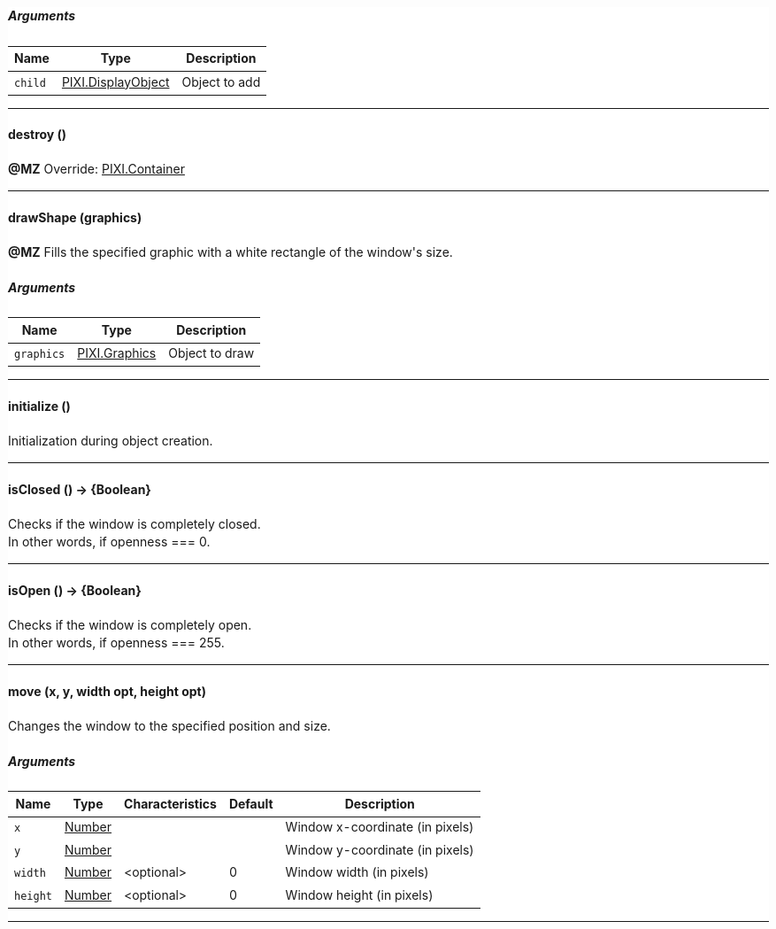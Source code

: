 ##### Arguments

| Name | Type | Description |
| --- | --- | --- |
| `child` | [PIXI.DisplayObject](PIXI.DisplayObject.md)  | Object to add |

---

#### destroy ()
**@MZ** Override: [PIXI.Container](PIXI.Container.md#destroy-)

---

#### drawShape (graphics)
**@MZ** Fills the specified graphic with a white rectangle of the window's size.

##### Arguments

| Name | Type | Description |
| --- | --- | --- |
| `graphics` | [PIXI.Graphics](PIXI.Graphics.md)  | Object to draw |

---

#### initialize ()
Initialization during object creation.

---

#### isClosed () → {Boolean}
Checks if the window is completely closed.  
In other words, if openness === 0.

---

#### isOpen () → {Boolean}
Checks if the window is completely open.  
In other words, if openness === 255.

---

#### move (x, y, width opt, height opt)
Changes the window to the specified position and size.

##### Arguments

| Name | Type | Characteristics | Default | Description |
| --- | --- | --- | --- | --- |
| `x` | [Number](Number.md) |  |  | Window x-coordinate (in pixels) |
| `y` | [Number](Number.md) |  |  | Window y-coordinate (in pixels) |
| `width` | [Number](Number.md) | &lt;optional&gt; | 0 | Window width (in pixels) |
| `height` | [Number](Number.md) | &lt;optional&gt; | 0 | Window height (in pixels) |

---